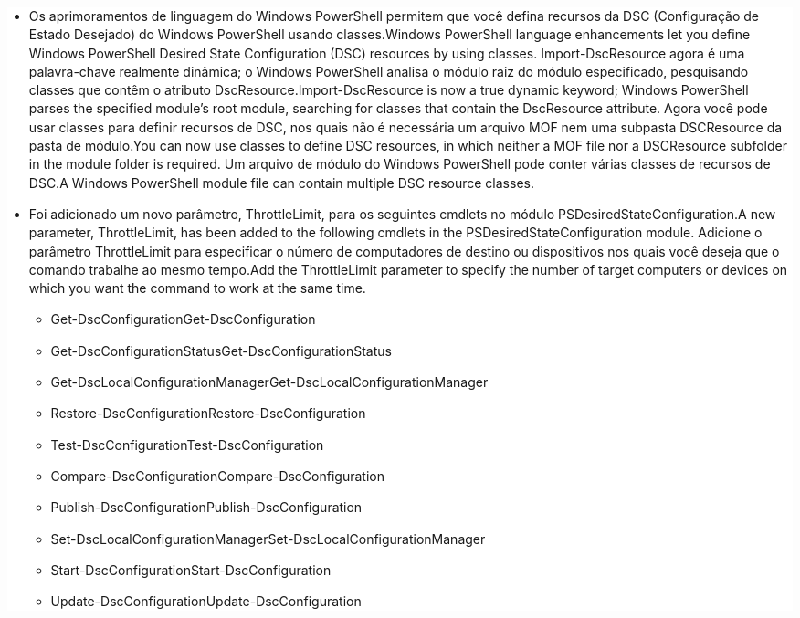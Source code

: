-   <span data-ttu-id="57993-260">Os aprimoramentos de linguagem do Windows PowerShell permitem que você defina recursos da DSC (Configuração de Estado Desejado) do Windows PowerShell usando classes.</span><span class="sxs-lookup"><span data-stu-id="57993-260">Windows PowerShell language enhancements let you define Windows PowerShell Desired State Configuration (DSC) resources by using classes.</span></span> <span data-ttu-id="57993-261">Import-DscResource agora é uma palavra-chave realmente dinâmica; o Windows PowerShell analisa o módulo raiz do módulo especificado, pesquisando classes que contêm o atributo DscResource.</span><span class="sxs-lookup"><span data-stu-id="57993-261">Import-DscResource is now a true dynamic keyword; Windows PowerShell parses the specified module’s root module, searching for classes that contain the DscResource attribute.</span></span> <span data-ttu-id="57993-262">Agora você pode usar classes para definir recursos de DSC, nos quais não é necessária um arquivo MOF nem uma subpasta DSCResource da pasta de módulo.</span><span class="sxs-lookup"><span data-stu-id="57993-262">You can now use classes to define DSC resources, in which neither a MOF file nor a DSCResource subfolder in the module folder is required.</span></span> <span data-ttu-id="57993-263">Um arquivo de módulo do Windows PowerShell pode conter várias classes de recursos de DSC.</span><span class="sxs-lookup"><span data-stu-id="57993-263">A Windows PowerShell module file can contain multiple DSC resource classes.</span></span>

-   <span data-ttu-id="57993-264">Foi adicionado um novo parâmetro, ThrottleLimit, para os seguintes cmdlets no módulo PSDesiredStateConfiguration.</span><span class="sxs-lookup"><span data-stu-id="57993-264">A new parameter, ThrottleLimit, has been added to the following cmdlets in the PSDesiredStateConfiguration module.</span></span> <span data-ttu-id="57993-265">Adicione o parâmetro ThrottleLimit para especificar o número de computadores de destino ou dispositivos nos quais você deseja que o comando trabalhe ao mesmo tempo.</span><span class="sxs-lookup"><span data-stu-id="57993-265">Add the ThrottleLimit parameter to specify the number of target computers or devices on which you want the command to work at the same time.</span></span>

    -   <span data-ttu-id="57993-266">Get-DscConfiguration</span><span class="sxs-lookup"><span data-stu-id="57993-266">Get-DscConfiguration</span></span>

    -   <span data-ttu-id="57993-267">Get-DscConfigurationStatus</span><span class="sxs-lookup"><span data-stu-id="57993-267">Get-DscConfigurationStatus</span></span>

    -   <span data-ttu-id="57993-268">Get-DscLocalConfigurationManager</span><span class="sxs-lookup"><span data-stu-id="57993-268">Get-DscLocalConfigurationManager</span></span>

    -   <span data-ttu-id="57993-269">Restore-DscConfiguration</span><span class="sxs-lookup"><span data-stu-id="57993-269">Restore-DscConfiguration</span></span>

    -   <span data-ttu-id="57993-270">Test-DscConfiguration</span><span class="sxs-lookup"><span data-stu-id="57993-270">Test-DscConfiguration</span></span>

    -   <span data-ttu-id="57993-271">Compare-DscConfiguration</span><span class="sxs-lookup"><span data-stu-id="57993-271">Compare-DscConfiguration</span></span>

    -   <span data-ttu-id="57993-272">Publish-DscConfiguration</span><span class="sxs-lookup"><span data-stu-id="57993-272">Publish-DscConfiguration</span></span>

    -   <span data-ttu-id="57993-273">Set-DscLocalConfigurationManager</span><span class="sxs-lookup"><span data-stu-id="57993-273">Set-DscLocalConfigurationManager</span></span>

    -   <span data-ttu-id="57993-274">Start-DscConfiguration</span><span class="sxs-lookup"><span data-stu-id="57993-274">Start-DscConfiguration</span></span>

    -   <span data-ttu-id="57993-275">Update-DscConfiguration</span><span class="sxs-lookup"><span data-stu-id="57993-275">Update-DscConfiguration</span></span>
